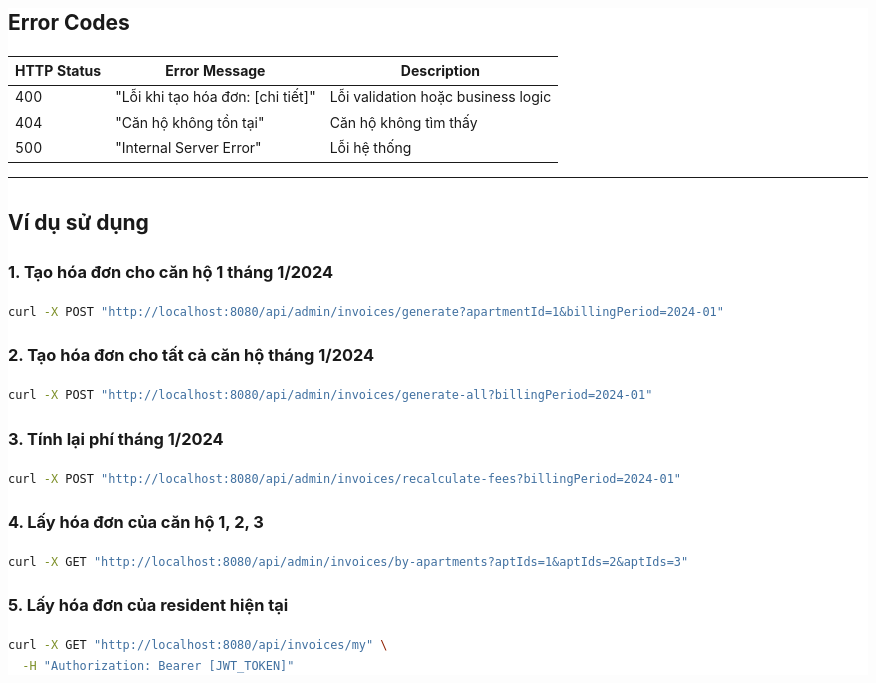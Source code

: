 
## Error Codes

| HTTP Status | Error Message | Description |
|-------------|---------------|-------------|
| 400 | "Lỗi khi tạo hóa đơn: [chi tiết]" | Lỗi validation hoặc business logic |
| 404 | "Căn hộ không tồn tại" | Căn hộ không tìm thấy |
| 500 | "Internal Server Error" | Lỗi hệ thống |

---

## Ví dụ sử dụng

### 1. Tạo hóa đơn cho căn hộ 1 tháng 1/2024
```bash
curl -X POST "http://localhost:8080/api/admin/invoices/generate?apartmentId=1&billingPeriod=2024-01"
```

### 2. Tạo hóa đơn cho tất cả căn hộ tháng 1/2024
```bash
curl -X POST "http://localhost:8080/api/admin/invoices/generate-all?billingPeriod=2024-01"
```

### 3. Tính lại phí tháng 1/2024
```bash
curl -X POST "http://localhost:8080/api/admin/invoices/recalculate-fees?billingPeriod=2024-01"
```

### 4. Lấy hóa đơn của căn hộ 1, 2, 3
```bash
curl -X GET "http://localhost:8080/api/admin/invoices/by-apartments?aptIds=1&aptIds=2&aptIds=3"
```

### 5. Lấy hóa đơn của resident hiện tại
```bash
curl -X GET "http://localhost:8080/api/invoices/my" \
  -H "Authorization: Bearer [JWT_TOKEN]"
``` 
